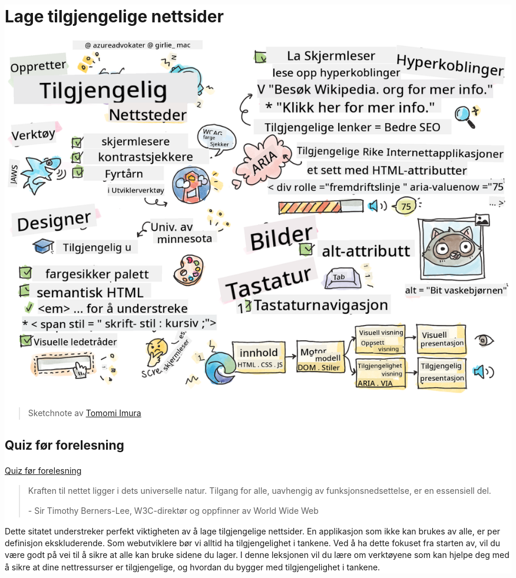 
# Lage tilgjengelige nettsider

![Alt om tilgjengelighet](../../../../translated_images/webdev101-a11y.8ef3025c858d897a403a1a42c0897c76e11b724d9a8a0c0578dd4316f7507622.no.png)
> Sketchnote av [Tomomi Imura](https://twitter.com/girlie_mac)

## Quiz før forelesning
[Quiz før forelesning](https://ff-quizzes.netlify.app/web/)

> Kraften til nettet ligger i dets universelle natur. Tilgang for alle, uavhengig av funksjonsnedsettelse, er en essensiell del.
>
> \- Sir Timothy Berners-Lee, W3C-direktør og oppfinner av World Wide Web

Dette sitatet understreker perfekt viktigheten av å lage tilgjengelige nettsider. En applikasjon som ikke kan brukes av alle, er per definisjon ekskluderende. Som webutviklere bør vi alltid ha tilgjengelighet i tankene. Ved å ha dette fokuset fra starten av, vil du være godt på vei til å sikre at alle kan bruke sidene du lager. I denne leksjonen vil du lære om verktøyene som kan hjelpe deg med å sikre at dine nettressurser er tilgjengelige, og hvordan du bygger med tilgjengelighet i tankene.
